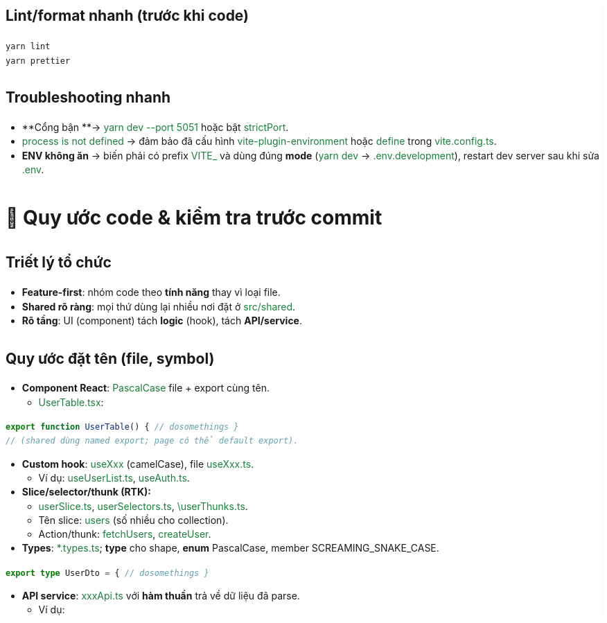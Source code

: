 ## Lint/format nhanh (trước khi code)

```powershell bash
yarn lint
yarn prettier
```

## Troubleshooting nhanh

- **Cổng bận **→ <font color="#188038">yarn dev --port 5051</font> hoặc bật <font color="#188038">strictPort</font>.
- <font color="#188038">process is not defined</font> → đảm bảo đã cấu hình <font color="#188038">vite-plugin-environment</font> hoặc <font color="#188038">define</font> trong <font color="#188038">vite.config.ts</font>.
- **ENV không ăn** → biến phải có prefix <font color="#188038">VITE\_</font> và dùng đúng **mode** (<font color="#188038">yarn dev</font> → <font color="#188038">.env.development</font>), restart dev server sau khi sửa <font color="#188038">.env</font>.

# 📏 Quy ước code & kiểm tra trước commit

## Triết lý tổ chức

- **Feature-first**: nhóm code theo **tính năng** thay vì loại file.
- **Shared rõ ràng**: mọi thứ dùng lại nhiều nơi đặt ở <font color="#188038">src/shared</font>.
- **Rõ tầng**: UI (component) tách **logic** (hook), tách **API/service**.

## Quy ước đặt tên (file, symbol)

- **Component React**: <font color="#188038">PascalCase</font> file + export cùng tên.
  - <font color="#188038">UserTable.tsx</font>:

```typescript ts
export function UserTable() { // dosomethings }
// (shared dùng named export; page có thể default export).
```

- **Custom hook**: <font color="#188038">useXxx</font> (camelCase), file <font color="#188038">useXxx.ts</font>.
  - Ví dụ: <font color="#188038">useUserList.ts</font>, <font color="#188038">useAuth.ts</font>.
- **Slice/selector/thunk (RTK):**
  - <font color="#188038">userSlice.ts</font>, <font color="#188038">userSelectors.ts</font>, <font color="#188038">\userThunks.ts</font>.
  - Tên slice: <font color="#188038">users</font> (số nhiều cho collection).
  - Action/thunk: <font color="#188038">fetchUsers</font>, <font color="#188038">createUser</font>.
- **Types**: <font color="#188038">\*.types.ts</font>; **type** cho shape, **enum** PascalCase, member SCREAMING_SNAKE_CASE.

```typescript ts
export type UserDto = { // dosomethings }
```

- **API service**: <font color="#188038">xxxApi.ts</font> với **hàm thuần** trả về dữ liệu đã parse.
  - Ví dụ:
